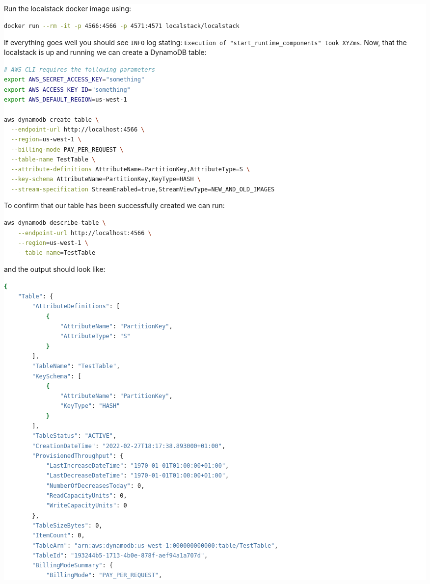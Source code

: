Run the localstack docker image using:

```bash
docker run --rm -it -p 4566:4566 -p 4571:4571 localstack/localstack
```

If everything goes well you should see `INFO` log stating: 
`Execution of "start_runtime_components" took XYZms`. Now, that the 
localstack is up and running we can create a DynamoDB table:

```bash
# AWS CLI requires the following parameters
export AWS_SECRET_ACCESS_KEY="something"
export AWS_ACCESS_KEY_ID="something"
export AWS_DEFAULT_REGION=us-west-1

aws dynamodb create-table \
  --endpoint-url http://localhost:4566 \
  --region=us-west-1 \
  --billing-mode PAY_PER_REQUEST \
  --table-name TestTable \
  --attribute-definitions AttributeName=PartitionKey,AttributeType=S \
  --key-schema AttributeName=PartitionKey,KeyType=HASH \
  --stream-specification StreamEnabled=true,StreamViewType=NEW_AND_OLD_IMAGES
```

To confirm that our table has been successfully created we can run:

```bash
aws dynamodb describe-table \
    --endpoint-url http://localhost:4566 \
    --region=us-west-1 \
    --table-name=TestTable
```

and the output should look like:

```bash
{
    "Table": {
        "AttributeDefinitions": [
            {
                "AttributeName": "PartitionKey",
                "AttributeType": "S"
            }
        ],
        "TableName": "TestTable",
        "KeySchema": [
            {
                "AttributeName": "PartitionKey",
                "KeyType": "HASH"
            }
        ],
        "TableStatus": "ACTIVE",
        "CreationDateTime": "2022-02-27T18:17:38.893000+01:00",
        "ProvisionedThroughput": {
            "LastIncreaseDateTime": "1970-01-01T01:00:00+01:00",
            "LastDecreaseDateTime": "1970-01-01T01:00:00+01:00",
            "NumberOfDecreasesToday": 0,
            "ReadCapacityUnits": 0,
            "WriteCapacityUnits": 0
        },
        "TableSizeBytes": 0,
        "ItemCount": 0,
        "TableArn": "arn:aws:dynamodb:us-west-1:000000000000:table/TestTable",
        "TableId": "193244b5-1713-4b0e-878f-aef94a1a707d",
        "BillingModeSummary": {
            "BillingMode": "PAY_PER_REQUEST",
```
